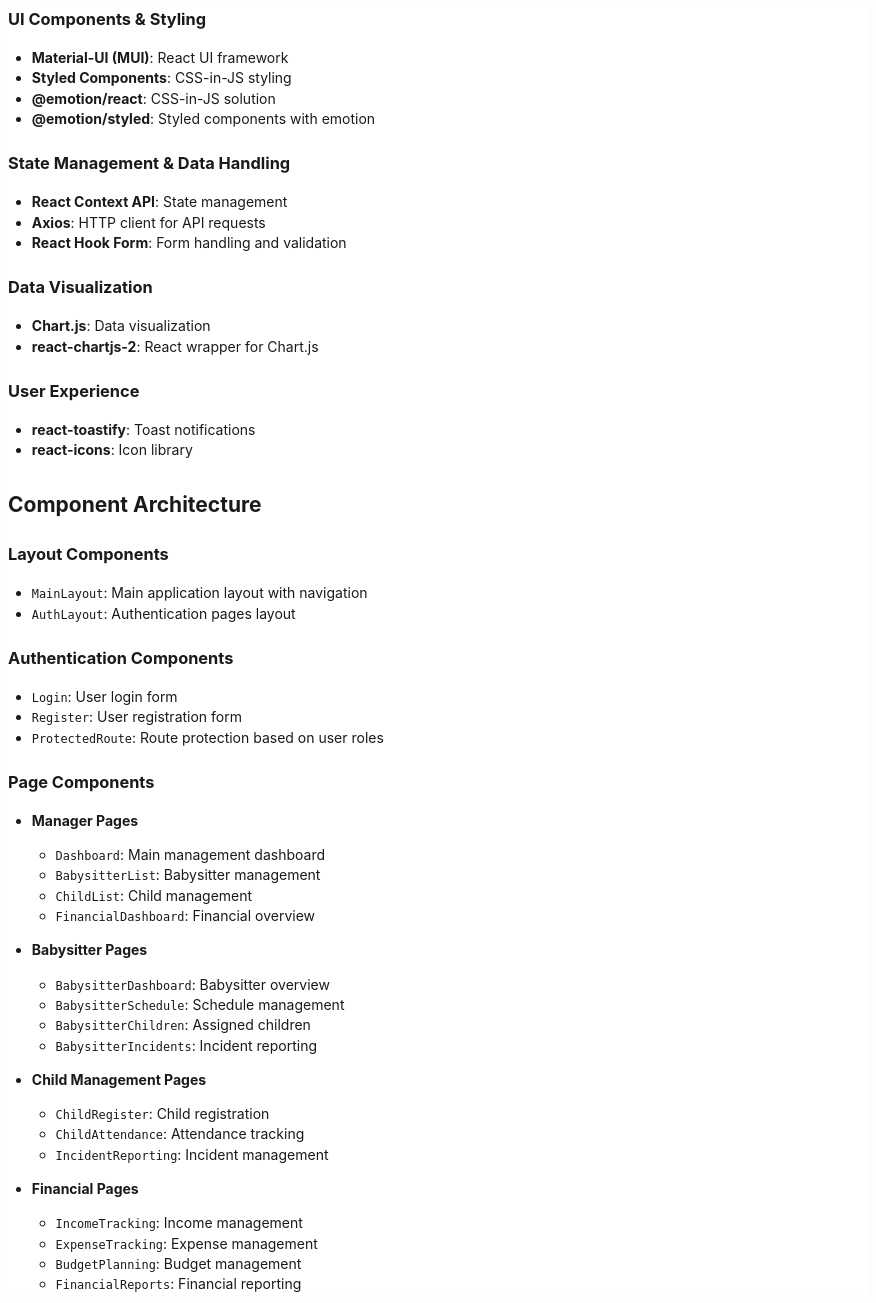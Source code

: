 ### UI Components & Styling
- **Material-UI (MUI)**: React UI framework
- **Styled Components**: CSS-in-JS styling
- **@emotion/react**: CSS-in-JS solution
- **@emotion/styled**: Styled components with emotion

### State Management & Data Handling
- **React Context API**: State management
- **Axios**: HTTP client for API requests
- **React Hook Form**: Form handling and validation

### Data Visualization
- **Chart.js**: Data visualization
- **react-chartjs-2**: React wrapper for Chart.js

### User Experience
- **react-toastify**: Toast notifications
- **react-icons**: Icon library

## Component Architecture

### Layout Components
- `MainLayout`: Main application layout with navigation
- `AuthLayout`: Authentication pages layout

### Authentication Components
- `Login`: User login form
- `Register`: User registration form
- `ProtectedRoute`: Route protection based on user roles

### Page Components
- **Manager Pages**
  - `Dashboard`: Main management dashboard
  - `BabysitterList`: Babysitter management
  - `ChildList`: Child management
  - `FinancialDashboard`: Financial overview

- **Babysitter Pages**
  - `BabysitterDashboard`: Babysitter overview
  - `BabysitterSchedule`: Schedule management
  - `BabysitterChildren`: Assigned children
  - `BabysitterIncidents`: Incident reporting

- **Child Management Pages**
  - `ChildRegister`: Child registration
  - `ChildAttendance`: Attendance tracking
  - `IncidentReporting`: Incident management

- **Financial Pages**
  - `IncomeTracking`: Income management
  - `ExpenseTracking`: Expense management
  - `BudgetPlanning`: Budget management
  - `FinancialReports`: Financial reporting
